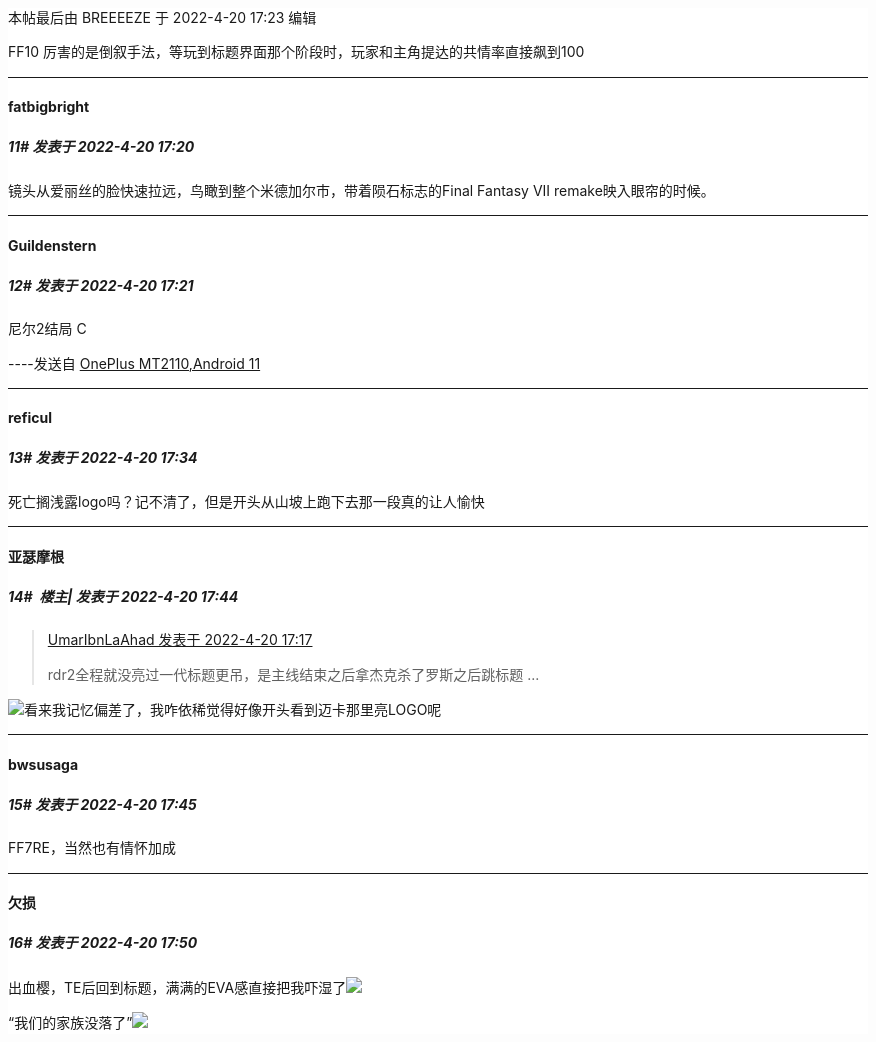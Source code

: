  本帖最后由 BREEEEZE 于 2022-4-20 17:23 编辑 

FF10 厉害的是倒叙手法，等玩到标题界面那个阶段时，玩家和主角提达的共情率直接飙到100

*****

####  fatbigbright  
##### 11#       发表于 2022-4-20 17:20

镜头从爱丽丝的脸快速拉远，鸟瞰到整个米德加尔市，带着陨石标志的Final Fantasy VII remake映入眼帘的时候。

*****

####  Guildenstern  
##### 12#       发表于 2022-4-20 17:21

尼尔2结局 C

----发送自 [OnePlus MT2110,Android 11](http://stage1.5j4m.com/?1.37)

*****

####  reficul  
##### 13#       发表于 2022-4-20 17:34

死亡搁浅露logo吗？记不清了，但是开头从山坡上跑下去那一段真的让人愉快

*****

####  亚瑟摩根  
##### 14#         楼主| 发表于 2022-4-20 17:44

<blockquote><a href="httphttps://bbs.saraba1st.com/2b/forum.php?mod=redirect&amp;goto=findpost&amp;pid=55519756&amp;ptid=2065511" target="_blank">UmarIbnLaAhad 发表于 2022-4-20 17:17</a>

rdr2全程就没亮过一代标题更吊，是主线结束之后拿杰克杀了罗斯之后跳标题 ...</blockquote>
<img src="https://static.saraba1st.com/image/smiley/face2017/107.png" referrerpolicy="no-referrer">看来我记忆偏差了，我咋依稀觉得好像开头看到迈卡那里亮LOGO呢

*****

####  bwsusaga  
##### 15#       发表于 2022-4-20 17:45

FF7RE，当然也有情怀加成

*****

####  欠损  
##### 16#       发表于 2022-4-20 17:50

出血樱，TE后回到标题，满满的EVA感直接把我吓湿了<img src="https://static.saraba1st.com/image/smiley/face2017/066.png" referrerpolicy="no-referrer">

“我们的家族没落了”<img src="https://static.saraba1st.com/image/smiley/face2017/067.png" referrerpolicy="no-referrer">
